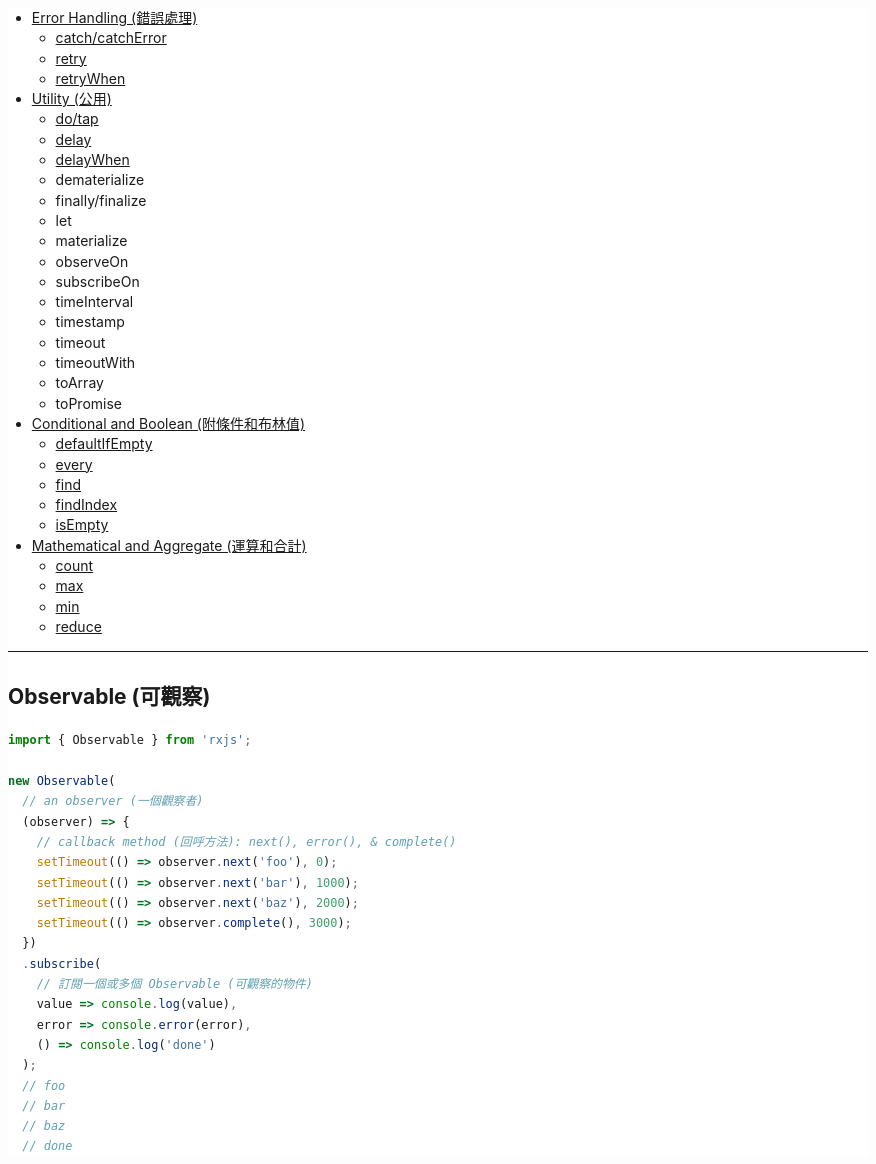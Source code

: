 * [Error Handling (錯誤處理)](#error-handling-錯誤處理)
  * [catch/catchError](#catch)
  * [retry](#retry)
  * [retryWhen](#retrywhen)
* [Utility (公用)](#utility-公用)
  * [do/tap](#do)
  * [delay](#delay)
  * [delayWhen](#delaywhen)
  * dematerialize
  * finally/finalize
  * let
  * materialize
  * observeOn
  * subscribeOn
  * timeInterval
  * timestamp
  * timeout
  * timeoutWith
  * toArray
  * toPromise
* [Conditional and Boolean (附條件和布林值)](#conditional-and-boolean-附條件和布林值)
  * [defaultIfEmpty](#defaultifempty)
  * [every](#every)
  * [find](#find)
  * [findIndex](#findindex)
  * [isEmpty](#isempty)
* [Mathematical and Aggregate (運算和合計)](#mathematical-and-aggregate-運算和合計)
  * [count](#count)
  * [max](#max)
  * [min](#min)
  * [reduce](#reduce)

***

## Observable (可觀察)

```js
import { Observable } from 'rxjs';

new Observable(
  // an observer (一個觀察者)
  (observer) => {
    // callback method (回呼方法): next(), error(), & complete()
    setTimeout(() => observer.next('foo'), 0);
    setTimeout(() => observer.next('bar'), 1000);
    setTimeout(() => observer.next('baz'), 2000);
    setTimeout(() => observer.complete(), 3000);
  })
  .subscribe(
    // 訂閱一個或多個 Observable (可觀察的物件)
    value => console.log(value),
    error => console.error(error),
    () => console.log('done')
  );
  // foo
  // bar
  // baz
  // done
```

